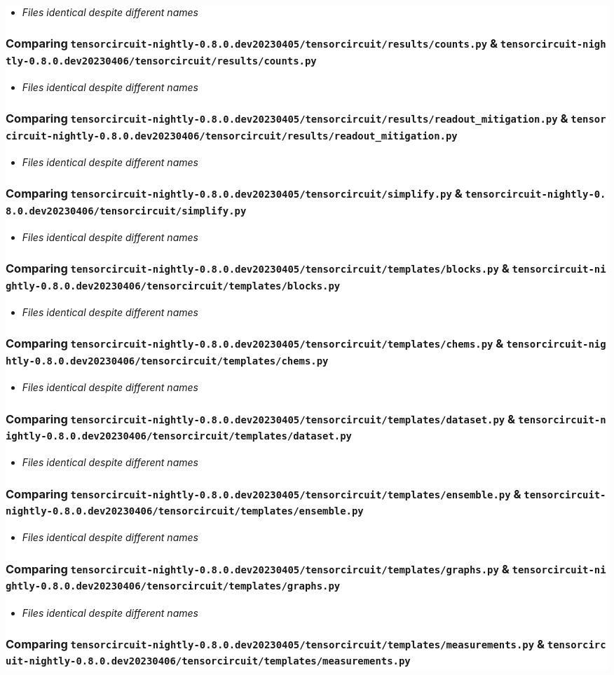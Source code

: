  * *Files identical despite different names*

### Comparing `tensorcircuit-nightly-0.8.0.dev20230405/tensorcircuit/results/counts.py` & `tensorcircuit-nightly-0.8.0.dev20230406/tensorcircuit/results/counts.py`

 * *Files identical despite different names*

### Comparing `tensorcircuit-nightly-0.8.0.dev20230405/tensorcircuit/results/readout_mitigation.py` & `tensorcircuit-nightly-0.8.0.dev20230406/tensorcircuit/results/readout_mitigation.py`

 * *Files identical despite different names*

### Comparing `tensorcircuit-nightly-0.8.0.dev20230405/tensorcircuit/simplify.py` & `tensorcircuit-nightly-0.8.0.dev20230406/tensorcircuit/simplify.py`

 * *Files identical despite different names*

### Comparing `tensorcircuit-nightly-0.8.0.dev20230405/tensorcircuit/templates/blocks.py` & `tensorcircuit-nightly-0.8.0.dev20230406/tensorcircuit/templates/blocks.py`

 * *Files identical despite different names*

### Comparing `tensorcircuit-nightly-0.8.0.dev20230405/tensorcircuit/templates/chems.py` & `tensorcircuit-nightly-0.8.0.dev20230406/tensorcircuit/templates/chems.py`

 * *Files identical despite different names*

### Comparing `tensorcircuit-nightly-0.8.0.dev20230405/tensorcircuit/templates/dataset.py` & `tensorcircuit-nightly-0.8.0.dev20230406/tensorcircuit/templates/dataset.py`

 * *Files identical despite different names*

### Comparing `tensorcircuit-nightly-0.8.0.dev20230405/tensorcircuit/templates/ensemble.py` & `tensorcircuit-nightly-0.8.0.dev20230406/tensorcircuit/templates/ensemble.py`

 * *Files identical despite different names*

### Comparing `tensorcircuit-nightly-0.8.0.dev20230405/tensorcircuit/templates/graphs.py` & `tensorcircuit-nightly-0.8.0.dev20230406/tensorcircuit/templates/graphs.py`

 * *Files identical despite different names*

### Comparing `tensorcircuit-nightly-0.8.0.dev20230405/tensorcircuit/templates/measurements.py` & `tensorcircuit-nightly-0.8.0.dev20230406/tensorcircuit/templates/measurements.py`
